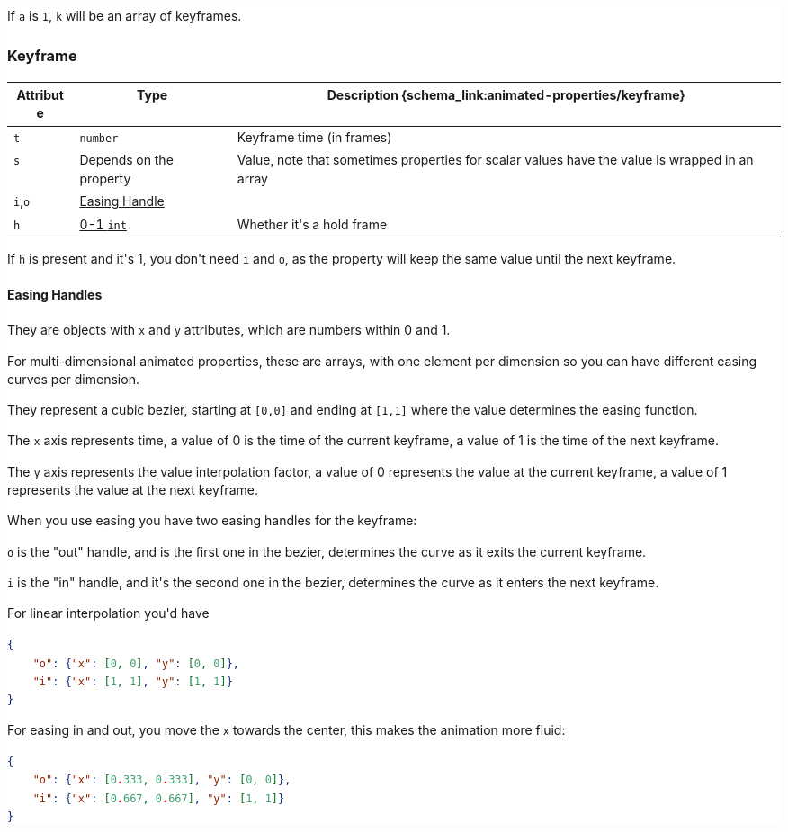 If `a` is `1`, `k` will be an array of keyframes.

### Keyframe


|Attribute|Type|Description {schema_link:animated-properties/keyframe}|
|---------|----|-----------|
|`t`    |`number`|Keyframe time (in frames)|
|`s`    |Depends on the property|Value, note that sometimes properties for scalar values have the value is wrapped in an array|
|`i`,`o`|[Easing Handle](#easing-handles)|
|`h`    |[0-1 `int`](#booleans)|Whether it's a hold frame|

If `h` is present and it's 1, you don't need `i` and `o`, as the property will keep the same value
until the next keyframe.


#### Easing Handles

They are objects with `x` and `y` attributes, which are numbers within 0 and 1.

For multi-dimensional animated properties, these are arrays, with one element
per dimension so you can have different easing curves per dimension.


They represent a cubic bezier, starting at `[0,0]` and ending at `[1,1]` where
the value determines the easing function.

The `x` axis represents time, a value of 0 is the time of the current keyframe,
a value of 1 is the time of the next keyframe.

The `y` axis represents the value interpolation factor, a value of 0
represents the value at the current keyframe, a value of 1 represents the
value at the next keyframe.

When you use easing you have two easing handles for the keyframe:

`o` is the "out" handle, and is the first one in the bezier, determines the curve
as it exits the current keyframe.


`i` is the "in" handle, and it's the second one in the bezier, determines the curve
as it enters the next keyframe.


For linear interpolation you'd have

```json
{
    "o": {"x": [0, 0], "y": [0, 0]},
    "i": {"x": [1, 1], "y": [1, 1]}
}
```

For easing in and out, you move the `x` towards the center, this makes the animation more fluid:

```json
{
    "o": {"x": [0.333, 0.333], "y": [0, 0]},
    "i": {"x": [0.667, 0.667], "y": [1, 1]}
}
```
